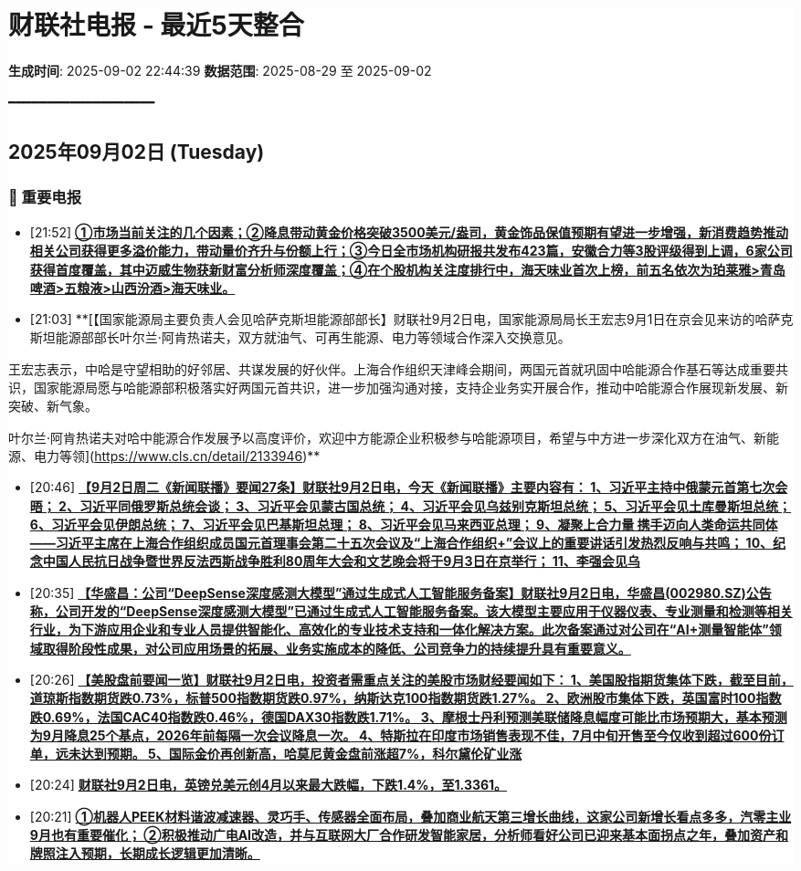 # 财联社电报 - 最近5天整合

**生成时间**: 2025-09-02 22:44:39
**数据范围**: 2025-08-29 至 2025-09-02

━━━━━━━━━━━━━━━━━━━

## 2025年09月02日 (Tuesday)

### 🔴 重要电报


  - [21:52] **[①市场当前关注的几个因素；②降息带动黄金价格突破3500美元/盎司，黄金饰品保值预期有望进一步增强，新消费趋势推动相关公司获得更多溢价能力，带动量价齐升与份额上行；③今日全市场机构研报共发布423篇，安徽合力等3股评级得到上调，6家公司获得首度覆盖，其中迈威生物获新财富分析师深度覆盖；④在个股机构关注度排行中，海天味业首次上榜，前五名依次为珀莱雅>青岛啤酒>五粮液>山西汾酒>海天味业。](https://www.cls.cn/detail/2133696)**

  - [21:03] **[【国家能源局主要负责人会见哈萨克斯坦能源部部长】财联社9月2日电，国家能源局局长王宏志9月1日在京会见来访的哈萨克斯坦能源部部长叶尔兰·阿肯热诺夫，双方就油气、可再生能源、电力等领域合作深入交换意见。

王宏志表示，中哈是守望相助的好邻居、共谋发展的好伙伴。上海合作组织天津峰会期间，两国元首就巩固中哈能源合作基石等达成重要共识，国家能源局愿与哈能源部积极落实好两国元首共识，进一步加强沟通对接，支持企业务实开展合作，推动中哈能源合作展现新发展、新突破、新气象。

叶尔兰·阿肯热诺夫对哈中能源合作发展予以高度评价，欢迎中方能源企业积极参与哈能源项目，希望与中方进一步深化双方在油气、新能源、电力等领](https://www.cls.cn/detail/2133946)**

  - [20:46] **[【9月2日周二《新闻联播》要闻27条】财联社9月2日电，今天《新闻联播》主要内容有：
1、习近平主持中俄蒙元首第七次会晤；
2、习近平同俄罗斯总统会谈；
3、习近平会见蒙古国总统；
4、习近平会见乌兹别克斯坦总统；
5、习近平会见土库曼斯坦总统；
6、习近平会见伊朗总统；
7、习近平会见巴基斯坦总理；
8、习近平会见马来西亚总理；
9、凝聚上合力量 携手迈向人类命运共同体——习近平主席在上海合作组织成员国元首理事会第二十五次会议及“上海合作组织+”会议上的重要讲话引发热烈反响与共鸣；
10、纪念中国人民抗日战争暨世界反法西斯战争胜利80周年大会和文艺晚会将于9月3日在京举行；
11、李强会见乌](https://www.cls.cn/detail/2133910)**

  - [20:35] **[【华盛昌：公司“DeepSense深度感测大模型”通过生成式人工智能服务备案】财联社9月2日电，华盛昌(002980.SZ)公告称，公司开发的“DeepSense深度感测大模型”已通过生成式人工智能服务备案。该大模型主要应用于仪器仪表、专业测量和检测等相关行业，为下游应用企业和专业人员提供智能化、高效化的专业技术支持和一体化解决方案。此次备案通过对公司在“AI+测量智能体”领域取得阶段性成果，对公司应用场景的拓展、业务实施成本的降低、公司竞争力的持续提升具有重要意义。](https://www.cls.cn/detail/2133900)**

  - [20:26] **[【美股盘前要闻一览】财联社9月2日电，投资者需重点关注的美股市场财经要闻如下：
1、美国股指期货集体下跌，截至目前，道琼斯指数期货跌0.73%，标普500指数期货跌0.97%，纳斯达克100指数期货跌1.27%。
2、欧洲股市集体下跌，英国富时100指数跌0.69%，法国CAC40指数跌0.46%，德国DAX30指数跌1.71%。
3、摩根士丹利预测美联储降息幅度可能比市场预期大，基本预测为9月降息25个基点，2026年前每隔一次会议降息一次。
4、特斯拉在印度市场销售表现不佳，7月中旬开售至今仅收到超过600份订单，远未达到预期。
5、国际金价再创新高，哈莫尼黄金盘前涨超7%，科尔黛伦矿业涨](https://www.cls.cn/detail/2133889)**

  - [20:24] **[财联社9月2日电，英镑兑美元创4月以来最大跌幅，下跌1.4%，至1.3361。](https://www.cls.cn/detail/2133887)**

  - [20:21] **[①机器人PEEK材料谐波减速器、灵巧手、传感器全面布局，叠加商业航天第三增长曲线，这家公司新增长看点多多，汽零主业9月也有重要催化；
②积极推动广电AI改造，并与互联网大厂合作研发智能家居，分析师看好公司已迎来基本面拐点之年，叠加资产和牌照注入预期，长期成长逻辑更加清晰。](https://www.cls.cn/detail/2133426)**
